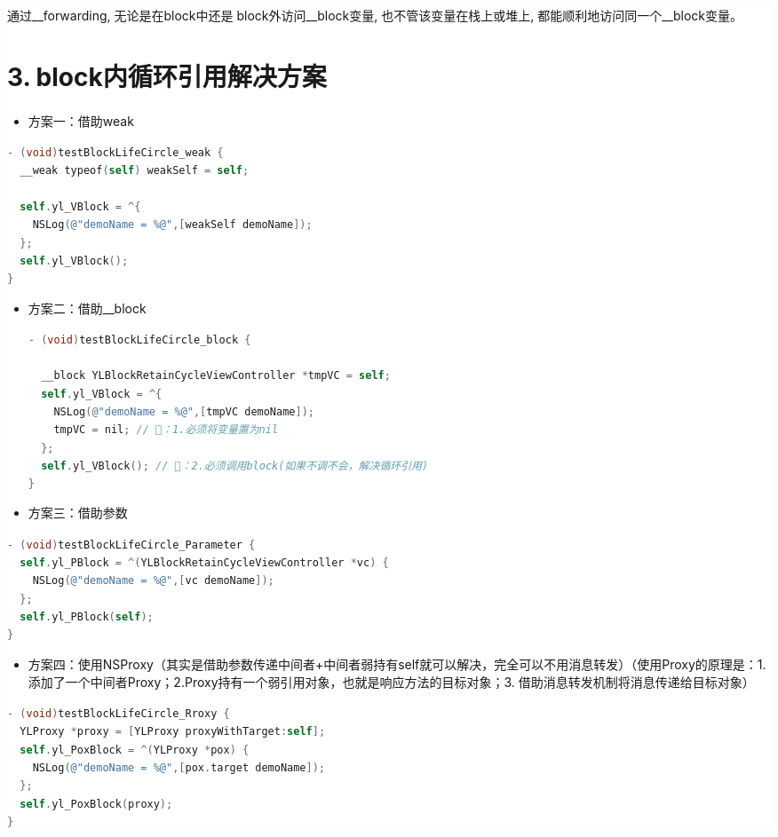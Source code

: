 通过__forwarding, 无论是在block中还是 block外访问__block变量, 也不管该变量在栈上或堆上, 都能顺利地访问同一个__block变量。

# 3. block内循环引用解决方案

*  方案一：借助weak

  ```objective-c
  - (void)testBlockLifeCircle_weak {
    __weak typeof(self) weakSelf = self;
  
    self.yl_VBlock = ^{
      NSLog(@"demoName = %@",[weakSelf demoName]);
    };
    self.yl_VBlock();
  }	
  ```

  

* 方案二：借助__block

  ```objective-c
  - (void)testBlockLifeCircle_block {
  
    __block YLBlockRetainCycleViewController *tmpVC = self;
    self.yl_VBlock = ^{
      NSLog(@"demoName = %@",[tmpVC demoName]);
      tmpVC = nil; // 📢：1.必须将变量置为nil
    };
    self.yl_VBlock(); // 📢：2.必须调用block(如果不调不会，解决循环引用)
  }
  ```

  

*  方案三：借助参数

  ```objective-c
  - (void)testBlockLifeCircle_Parameter {
    self.yl_PBlock = ^(YLBlockRetainCycleViewController *vc) {
      NSLog(@"demoName = %@",[vc demoName]);
    };
    self.yl_PBlock(self);
  }
  
  ```

  

*  方案四：使用NSProxy（其实是借助参数传递中间者+中间者弱持有self就可以解决，完全可以不用消息转发）（使用Proxy的原理是：1.添加了一个中间者Proxy；2.Proxy持有一个弱引用对象，也就是响应方法的目标对象；3. 借助消息转发机制将消息传递给目标对象）

  ```objective-c
  - (void)testBlockLifeCircle_Rroxy {
    YLProxy *proxy = [YLProxy proxyWithTarget:self];
    self.yl_PoxBlock = ^(YLProxy *pox) {
      NSLog(@"demoName = %@",[pox.target demoName]);
    };
    self.yl_PoxBlock(proxy);
  }
  ```

  
